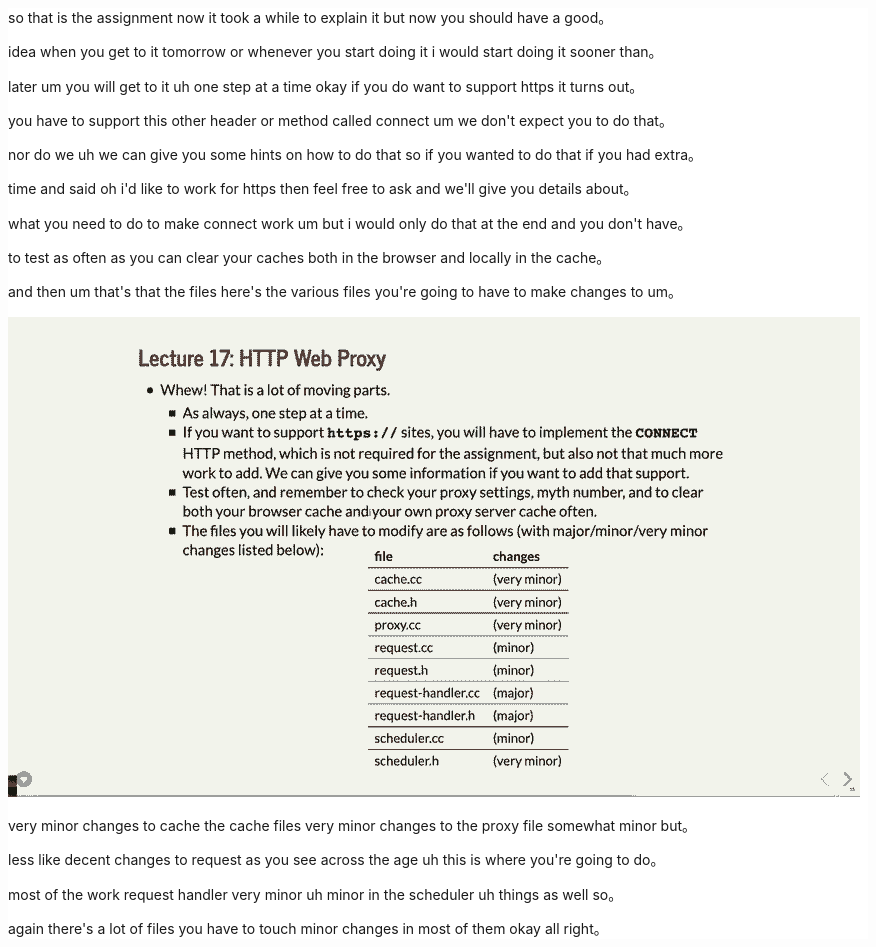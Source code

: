  so that is the assignment now it took a while to explain it but now you should have a good。

 idea when you get to it tomorrow or whenever you start doing it i would start doing it sooner than。

 later um you will get to it uh one step at a time okay if you do want to support https it turns out。

 you have to support this other header or method called connect um we don't expect you to do that。

 nor do we uh we can give you some hints on how to do that so if you wanted to do that if you had extra。

 time and said oh i'd like to work for https then feel free to ask and we'll give you details about。

 what you need to do to make connect work um but i would only do that at the end and you don't have。

 to test as often as you can clear your caches both in the browser and locally in the cache。

 and then um that's that the files here's the various files you're going to have to make changes to um。



![](img/07b42b1a6d84a368a4df32455523da88_117.png)

 very minor changes to cache the cache files very minor changes to the proxy file somewhat minor but。

 less like decent changes to request as you see across the age uh this is where you're going to do。

 most of the work request handler very minor uh minor in the scheduler uh things as well so。

 again there's a lot of files you have to touch minor changes in most of them okay all right。
